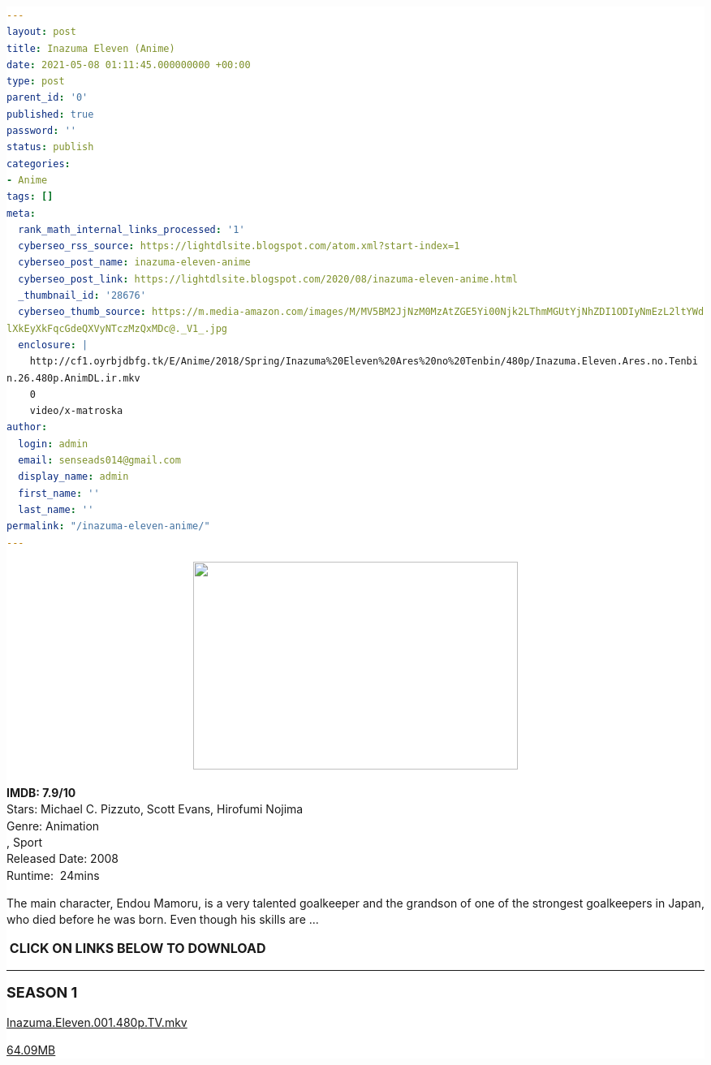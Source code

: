 ```yaml
---
layout: post
title: Inazuma Eleven (Anime)
date: 2021-05-08 01:11:45.000000000 +00:00
type: post
parent_id: '0'
published: true
password: ''
status: publish
categories:
- Anime
tags: []
meta:
  rank_math_internal_links_processed: '1'
  cyberseo_rss_source: https://lightdlsite.blogspot.com/atom.xml?start-index=1
  cyberseo_post_name: inazuma-eleven-anime
  cyberseo_post_link: https://lightdlsite.blogspot.com/2020/08/inazuma-eleven-anime.html
  _thumbnail_id: '28676'
  cyberseo_thumb_source: https://m.media-amazon.com/images/M/MV5BM2JjNzM0MzAtZGE5Yi00Njk2LThmMGUtYjNhZDI1ODIyNmEzL2ltYWdlXkEyXkFqcGdeQXVyNTczMzQxMDc@._V1_.jpg
  enclosure: |
    http://cf1.oyrbjdbfg.tk/E/Anime/2018/Spring/Inazuma%20Eleven%20Ares%20no%20Tenbin/480p/Inazuma.Eleven.Ares.no.Tenbin.26.480p.AnimDL.ir.mkv
    0
    video/x-matroska
author:
  login: admin
  email: senseads014@gmail.com
  display_name: admin
  first_name: ''
  last_name: ''
permalink: "/inazuma-eleven-anime/"
---
```

<div class="separator" style="clear: both;text-align: center">
<a href="https://m.media-amazon.com/images/M/MV5BM2JjNzM0MzAtZGE5Yi00Njk2LThmMGUtYjNhZDI1ODIyNmEzL2ltYWdlXkEyXkFqcGdeQXVyNTczMzQxMDc@._V1_.jpg" style="margin-left: 1em;margin-right: 1em"><img border="0" data-original-height="515" data-original-width="800" height="256" src="{{ site.baseurl }}/assets/2021/05/MV5BM2JjNzM0MzAtZGE5Yi00Njk2LThmMGUtYjNhZDI1ODIyNmEzL2ltYWdlXkEyXkFqcGdeQXVyNTczMzQxMDc@._V1_.jpg" width="400" /></a></div>
<p>
<b>IMDB: 7.9/10 </b><br />
Stars: Michael C. Pizzuto, Scott Evans, Hirofumi Nojima<br />
Genre: Animation<br />
, Sport<br />
Released Date: 2008<br />
Runtime:&nbsp; 24mins
<p>The main character, Endou Mamoru, is a very talented goalkeeper and the grandson of one of the strongest goalkeepers in Japan, who died before he was born. Even though his skills are ...</p>
<p><span style="font-size: 16px"><b>&nbsp;CLICK ON LINKS BELOW TO DOWNLOAD</b></span><br />
</p>
<hr />
<span style="font-size: large"><b>SEASON 1</b></span></p>
<div class="flex-1 truncate">
<a class="flex flex-col items-center rounded-lg font-mono group hover:bg-gray-200 hover:shadow" href="http://cf1.oyrbjdbfg.tk/Anime/Ended/Inazuma%20Eleven/480p/Inazuma.Eleven.001.480p.TV.AnimDL.ir.mkv">Inazuma.Eleven.001.480p.TV.mkv </a></div>
<p></p>
<div class="flex justify-between items-center p-4 w-full">
<div class="hidden whitespace-no-wrap text-right mx-2 w-1/6 sm:block">
<a class="flex flex-col items-center rounded-lg font-mono group hover:bg-gray-200 hover:shadow" href="http://cf1.oyrbjdbfg.tk/Anime/Ended/Inazuma%20Eleven/480p/Inazuma.Eleven.001.480p.TV.AnimDL.ir.mkv">64.09MB </a></div>
<div class="hidden whitespace-no-wrap text-right truncate ml-2 w-1/4 sm:block">